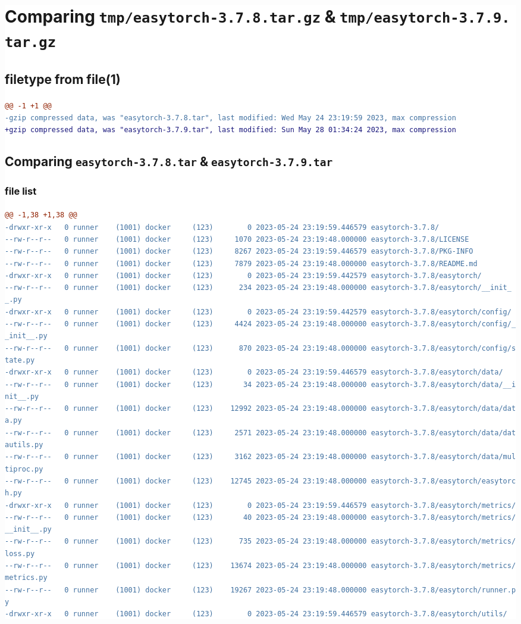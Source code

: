 # Comparing `tmp/easytorch-3.7.8.tar.gz` & `tmp/easytorch-3.7.9.tar.gz`

## filetype from file(1)

```diff
@@ -1 +1 @@
-gzip compressed data, was "easytorch-3.7.8.tar", last modified: Wed May 24 23:19:59 2023, max compression
+gzip compressed data, was "easytorch-3.7.9.tar", last modified: Sun May 28 01:34:24 2023, max compression
```

## Comparing `easytorch-3.7.8.tar` & `easytorch-3.7.9.tar`

### file list

```diff
@@ -1,38 +1,38 @@
-drwxr-xr-x   0 runner    (1001) docker     (123)        0 2023-05-24 23:19:59.446579 easytorch-3.7.8/
--rw-r--r--   0 runner    (1001) docker     (123)     1070 2023-05-24 23:19:48.000000 easytorch-3.7.8/LICENSE
--rw-r--r--   0 runner    (1001) docker     (123)     8267 2023-05-24 23:19:59.446579 easytorch-3.7.8/PKG-INFO
--rw-r--r--   0 runner    (1001) docker     (123)     7879 2023-05-24 23:19:48.000000 easytorch-3.7.8/README.md
-drwxr-xr-x   0 runner    (1001) docker     (123)        0 2023-05-24 23:19:59.442579 easytorch-3.7.8/easytorch/
--rw-r--r--   0 runner    (1001) docker     (123)      234 2023-05-24 23:19:48.000000 easytorch-3.7.8/easytorch/__init__.py
-drwxr-xr-x   0 runner    (1001) docker     (123)        0 2023-05-24 23:19:59.442579 easytorch-3.7.8/easytorch/config/
--rw-r--r--   0 runner    (1001) docker     (123)     4424 2023-05-24 23:19:48.000000 easytorch-3.7.8/easytorch/config/__init__.py
--rw-r--r--   0 runner    (1001) docker     (123)      870 2023-05-24 23:19:48.000000 easytorch-3.7.8/easytorch/config/state.py
-drwxr-xr-x   0 runner    (1001) docker     (123)        0 2023-05-24 23:19:59.446579 easytorch-3.7.8/easytorch/data/
--rw-r--r--   0 runner    (1001) docker     (123)       34 2023-05-24 23:19:48.000000 easytorch-3.7.8/easytorch/data/__init__.py
--rw-r--r--   0 runner    (1001) docker     (123)    12992 2023-05-24 23:19:48.000000 easytorch-3.7.8/easytorch/data/data.py
--rw-r--r--   0 runner    (1001) docker     (123)     2571 2023-05-24 23:19:48.000000 easytorch-3.7.8/easytorch/data/datautils.py
--rw-r--r--   0 runner    (1001) docker     (123)     3162 2023-05-24 23:19:48.000000 easytorch-3.7.8/easytorch/data/multiproc.py
--rw-r--r--   0 runner    (1001) docker     (123)    12745 2023-05-24 23:19:48.000000 easytorch-3.7.8/easytorch/easytorch.py
-drwxr-xr-x   0 runner    (1001) docker     (123)        0 2023-05-24 23:19:59.446579 easytorch-3.7.8/easytorch/metrics/
--rw-r--r--   0 runner    (1001) docker     (123)       40 2023-05-24 23:19:48.000000 easytorch-3.7.8/easytorch/metrics/__init__.py
--rw-r--r--   0 runner    (1001) docker     (123)      735 2023-05-24 23:19:48.000000 easytorch-3.7.8/easytorch/metrics/loss.py
--rw-r--r--   0 runner    (1001) docker     (123)    13674 2023-05-24 23:19:48.000000 easytorch-3.7.8/easytorch/metrics/metrics.py
--rw-r--r--   0 runner    (1001) docker     (123)    19267 2023-05-24 23:19:48.000000 easytorch-3.7.8/easytorch/runner.py
-drwxr-xr-x   0 runner    (1001) docker     (123)        0 2023-05-24 23:19:59.446579 easytorch-3.7.8/easytorch/utils/
```